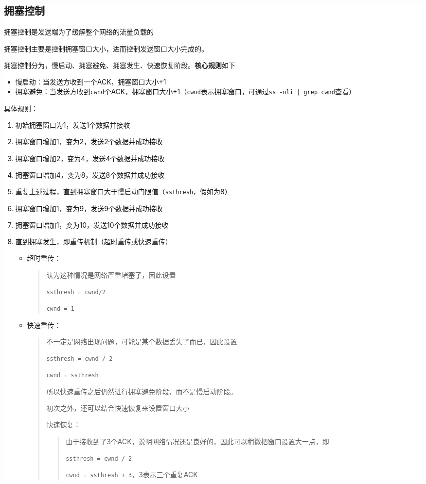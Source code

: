 ## 拥塞控制

拥塞控制是发送端为了缓解整个网络的流量负载的



拥塞控制主要是控制拥塞窗口大小，进而控制发送窗口大小完成的。



拥塞控制分为，慢启动、拥塞避免、拥塞发生、快速恢复阶段。**核心规则**如下

-   慢启动：当发送方收到一个ACK，拥塞窗口大小+1
-   拥塞避免：当发送方收到`cwnd`个ACK，拥塞窗口大小+1（`cwnd`表示拥塞窗口，可通过`ss -nli | grep cwnd`查看）



具体规则：

1.   初始拥塞窗口为1，发送1个数据并接收

2.   拥塞窗口增加1，变为2，发送2个数据并成功接收

3.   拥塞窗口增加2，变为4，发送4个数据并成功接收

4.   拥塞窗口增加4，变为8，发送8个数据并成功接收

5.   重复上述过程，直到拥塞窗口大于慢启动门限值（`ssthresh`，假如为8）

6.   拥塞窗口增加1，变为9，发送9个数据并成功接收

7.   拥塞窗口增加1，变为10，发送10个数据并成功接收

8.   直到拥塞发生，即重传机制（超时重传或快速重传）

     -   超时重传：

         >    认为这种情况是网络严重堵塞了，因此设置
         >
         >   `ssthresh = cwnd/2`
         >
         >   `cwnd = 1`

     -   快速重传：

         >   不一定是网络出现问题，可能是某个数据丢失了而已，因此设置
         >
         >   `ssthresh = cwnd / 2`
         >
         >   `cwnd = ssthresh`
         >
         >   所以快速重传之后仍然进行拥塞避免阶段，而不是慢启动阶段。
         >
         >   初次之外，还可以结合快速恢复来设置窗口大小
         >
         >   快速恢复：
         >
         >   >   由于接收到了3个ACK，说明网络情况还是良好的，因此可以稍微把窗口设置大一点，即
         >   >
         >   >   `ssthresh = cwnd / 2`
         >   >
         >   >   `cwnd = ssthresh + 3`，3表示三个重复ACK

